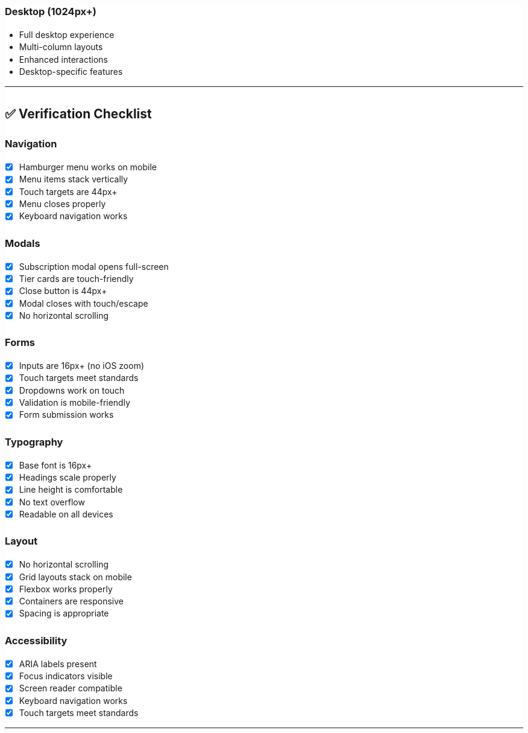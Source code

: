 ### Desktop (1024px+)
- Full desktop experience
- Multi-column layouts
- Enhanced interactions
- Desktop-specific features

---

## ✅ Verification Checklist

### Navigation
- [x] Hamburger menu works on mobile
- [x] Menu items stack vertically
- [x] Touch targets are 44px+
- [x] Menu closes properly
- [x] Keyboard navigation works

### Modals
- [x] Subscription modal opens full-screen
- [x] Tier cards are touch-friendly
- [x] Close button is 44px+
- [x] Modal closes with touch/escape
- [x] No horizontal scrolling

### Forms
- [x] Inputs are 16px+ (no iOS zoom)
- [x] Touch targets meet standards
- [x] Dropdowns work on touch
- [x] Validation is mobile-friendly
- [x] Form submission works

### Typography
- [x] Base font is 16px+
- [x] Headings scale properly
- [x] Line height is comfortable
- [x] No text overflow
- [x] Readable on all devices

### Layout
- [x] No horizontal scrolling
- [x] Grid layouts stack on mobile
- [x] Flexbox works properly
- [x] Containers are responsive
- [x] Spacing is appropriate

### Accessibility
- [x] ARIA labels present
- [x] Focus indicators visible
- [x] Screen reader compatible
- [x] Keyboard navigation works
- [x] Touch targets meet standards

---